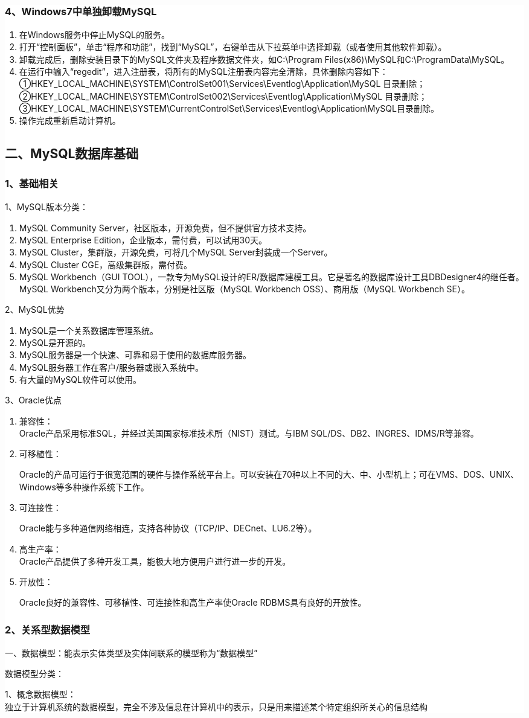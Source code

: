 ### 4、Windows7中单独卸载MySQL

1. 在Windows服务中停止MySQL的服务。
2. 打开“控制面板”，单击“程序和功能”，找到“MySQL”，右键单击从下拉菜单中选择卸载（或者使用其他软件卸载）。
3. 卸载完成后，删除安装目录下的MySQL文件夹及程序数据文件夹，如C:\Program Files(x86)\MySQL和C:\ProgramData\MySQL。
4. 在运行中输入“regedit”，进入注册表，将所有的MySQL注册表内容完全清除，具体删除内容如下：①HKEY\_LOCAL\_MACHINE\SYSTEM\ControlSet001\Services\Eventlog\Application\MySQL 目录删除；②HKEY\_LOCAL\_MACHINE\SYSTEM\ControlSet002\Services\Eventlog\Application\MySQL 目录删除；③HKEY\_LOCAL\_MACHINE\SYSTEM\CurrentControlSet\Services\Eventlog\Application\MySQL目录删除。
5. 操作完成重新启动计算机。

## 二、MySQL数据库基础

### 1、基础相关

1、MySQL版本分类：

1. MySQL Community Server，社区版本，开源免费，但不提供官方技术支持。
2. MySQL Enterprise Edition，企业版本，需付费，可以试用30天。
3. MySQL Cluster，集群版，开源免费，可将几个MySQL Server封装成一个Server。
4. MySQL Cluster CGE，高级集群版，需付费。
5. MySQL Workbench（GUI TOOL），一款专为MySQL设计的ER/数据库建模工具。它是著名的数据库设计工具DBDesigner4的继任者。MySQL Workbench又分为两个版本，分别是社区版（MySQL Workbench OSS）、商用版（MySQL Workbench SE）。

2、MySQL优势

1. MySQL是一个关系数据库管理系统。
2. MySQL是开源的。
3. MySQL服务器是一个快速、可靠和易于使用的数据库服务器。
4. MySQL服务器工作在客户/服务器或嵌入系统中。
5. 有大量的MySQL软件可以使用。

3、Oracle优点

1. 兼容性：\
   Oracle产品采用标准SQL，并经过美国国家标准技术所（NIST）测试。与IBM SQL/DS、DB2、INGRES、IDMS/R等兼容。
2.  可移植性：

    Oracle的产品可运行于很宽范围的硬件与操作系统平台上。可以安装在70种以上不同的大、中、小型机上；可在VMS、DOS、UNIX、Windows等多种操作系统下工作。
3.  可连接性：

    Oracle能与多种通信网络相连，支持各种协议（TCP/IP、DECnet、LU6.2等）。
4. 高生产率：\
   Oracle产品提供了多种开发工具，能极大地方便用户进行进一步的开发。
5.  开放性：

    Oracle良好的兼容性、可移植性、可连接性和高生产率使Oracle RDBMS具有良好的开放性。

### 2、关系型数据模型

一、数据模型：能表示实体类型及实体间联系的模型称为“数据模型”

数据模型分类：

1、概念数据模型：\
独立于计算机系统的数据模型，完全不涉及信息在计算机中的表示，只是用来描述某个特定组织所关心的信息结构
